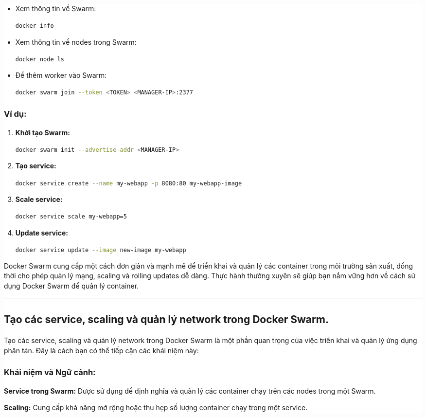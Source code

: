 - Xem thông tin về Swarm:

  ```bash
  docker info
  ```

- Xem thông tin về nodes trong Swarm:

  ```bash
  docker node ls
  ```

- Để thêm worker vào Swarm:
  ```bash
  docker swarm join --token <TOKEN> <MANAGER-IP>:2377
  ```

### Ví dụ:

1. **Khởi tạo Swarm:**

   ```bash
   docker swarm init --advertise-addr <MANAGER-IP>
   ```

2. **Tạo service:**

   ```bash
   docker service create --name my-webapp -p 8080:80 my-webapp-image
   ```

3. **Scale service:**

   ```bash
   docker service scale my-webapp=5
   ```

4. **Update service:**
   ```bash
   docker service update --image new-image my-webapp
   ```

Docker Swarm cung cấp một cách đơn giản và mạnh mẽ để triển khai và quản lý các container trong môi trường sản xuất, đồng thời cho phép quản lý mạng, scaling và rolling updates dễ dàng. Thực hành thường xuyên sẽ giúp bạn nắm vững hơn về cách sử dụng Docker Swarm để quản lý container.

---

## Tạo các service, scaling và quản lý network trong Docker Swarm.

Tạo các service, scaling và quản lý network trong Docker Swarm là một phần quan trọng của việc triển khai và quản lý ứng dụng phân tán. Đây là cách bạn có thể tiếp cận các khái niệm này:

### Khái niệm và Ngữ cảnh:

**Service trong Swarm:** Được sử dụng để định nghĩa và quản lý các container chạy trên các nodes trong một Swarm.

**Scaling:** Cung cấp khả năng mở rộng hoặc thu hẹp số lượng container chạy trong một service.

